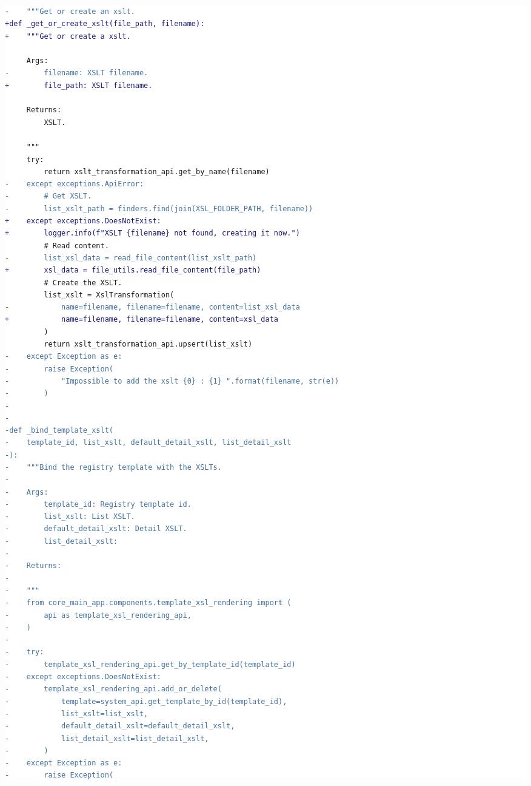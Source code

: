 ```diff
-    """Get or create an xslt.
+def _get_or_create_xslt(file_path, filename):
+    """Get or create a xslt.
 
     Args:
-        filename: XSLT filename.
+        file_path: XSLT filename.
 
     Returns:
         XSLT.
 
     """
     try:
         return xslt_transformation_api.get_by_name(filename)
-    except exceptions.ApiError:
-        # Get XSLT.
-        list_xslt_path = finders.find(join(XSL_FOLDER_PATH, filename))
+    except exceptions.DoesNotExist:
+        logger.info(f"XSLT {filename} not found, creating it now.")
         # Read content.
-        list_xsl_data = read_file_content(list_xslt_path)
+        xsl_data = file_utils.read_file_content(file_path)
         # Create the XSLT.
         list_xslt = XslTransformation(
-            name=filename, filename=filename, content=list_xsl_data
+            name=filename, filename=filename, content=xsl_data
         )
         return xslt_transformation_api.upsert(list_xslt)
-    except Exception as e:
-        raise Exception(
-            "Impossible to add the xslt {0} : {1} ".format(filename, str(e))
-        )
-
-
-def _bind_template_xslt(
-    template_id, list_xslt, default_detail_xslt, list_detail_xslt
-):
-    """Bind the registry template with the XSLTs.
-
-    Args:
-        template_id: Registry template id.
-        list_xslt: List XSLT.
-        default_detail_xslt: Detail XSLT.
-        list_detail_xslt:
-
-    Returns:
-
-    """
-    from core_main_app.components.template_xsl_rendering import (
-        api as template_xsl_rendering_api,
-    )
-
-    try:
-        template_xsl_rendering_api.get_by_template_id(template_id)
-    except exceptions.DoesNotExist:
-        template_xsl_rendering_api.add_or_delete(
-            template=system_api.get_template_by_id(template_id),
-            list_xslt=list_xslt,
-            default_detail_xslt=default_detail_xslt,
-            list_detail_xslt=list_detail_xslt,
-        )
-    except Exception as e:
-        raise Exception(
```